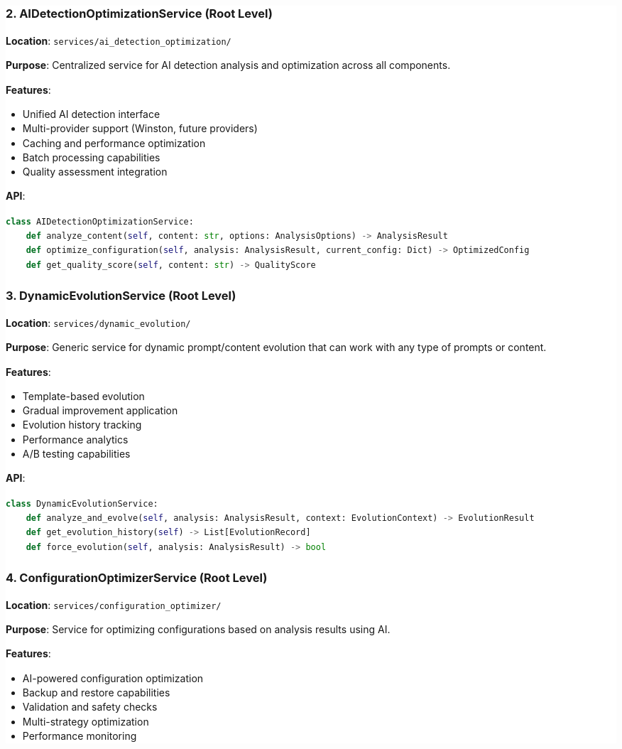 ### 2. AIDetectionOptimizationService (Root Level)
**Location**: `services/ai_detection_optimization/`

**Purpose**: Centralized service for AI detection analysis and optimization across all components.

**Features**:
- Unified AI detection interface
- Multi-provider support (Winston, future providers)
- Caching and performance optimization
- Batch processing capabilities
- Quality assessment integration

**API**:
```python
class AIDetectionOptimizationService:
    def analyze_content(self, content: str, options: AnalysisOptions) -> AnalysisResult
    def optimize_configuration(self, analysis: AnalysisResult, current_config: Dict) -> OptimizedConfig
    def get_quality_score(self, content: str) -> QualityScore
```

### 3. DynamicEvolutionService (Root Level)
**Location**: `services/dynamic_evolution/`

**Purpose**: Generic service for dynamic prompt/content evolution that can work with any type of prompts or content.

**Features**:
- Template-based evolution
- Gradual improvement application
- Evolution history tracking
- Performance analytics
- A/B testing capabilities

**API**:
```python
class DynamicEvolutionService:
    def analyze_and_evolve(self, analysis: AnalysisResult, context: EvolutionContext) -> EvolutionResult
    def get_evolution_history(self) -> List[EvolutionRecord]
    def force_evolution(self, analysis: AnalysisResult) -> bool
```

### 4. ConfigurationOptimizerService (Root Level)
**Location**: `services/configuration_optimizer/`

**Purpose**: Service for optimizing configurations based on analysis results using AI.

**Features**:
- AI-powered configuration optimization
- Backup and restore capabilities
- Validation and safety checks
- Multi-strategy optimization
- Performance monitoring
